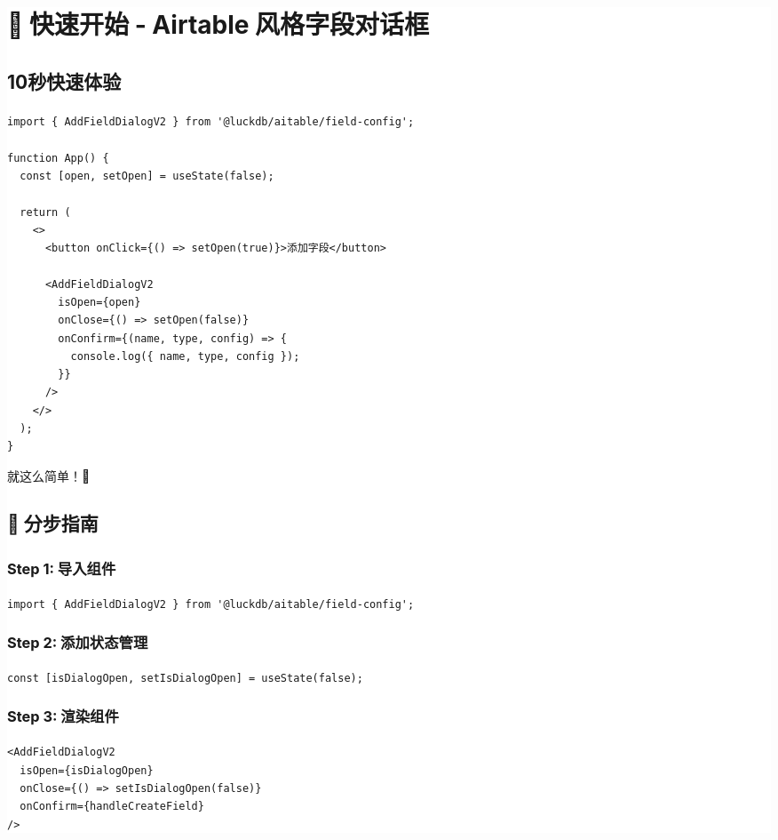 # 🚀 快速开始 - Airtable 风格字段对话框

## 10秒快速体验

```tsx
import { AddFieldDialogV2 } from '@luckdb/aitable/field-config';

function App() {
  const [open, setOpen] = useState(false);
  
  return (
    <>
      <button onClick={() => setOpen(true)}>添加字段</button>
      
      <AddFieldDialogV2
        isOpen={open}
        onClose={() => setOpen(false)}
        onConfirm={(name, type, config) => {
          console.log({ name, type, config });
        }}
      />
    </>
  );
}
```

就这么简单！🎉

## 📖 分步指南

### Step 1: 导入组件

```tsx
import { AddFieldDialogV2 } from '@luckdb/aitable/field-config';
```

### Step 2: 添加状态管理

```tsx
const [isDialogOpen, setIsDialogOpen] = useState(false);
```

### Step 3: 渲染组件

```tsx
<AddFieldDialogV2
  isOpen={isDialogOpen}
  onClose={() => setIsDialogOpen(false)}
  onConfirm={handleCreateField}
/>
```
